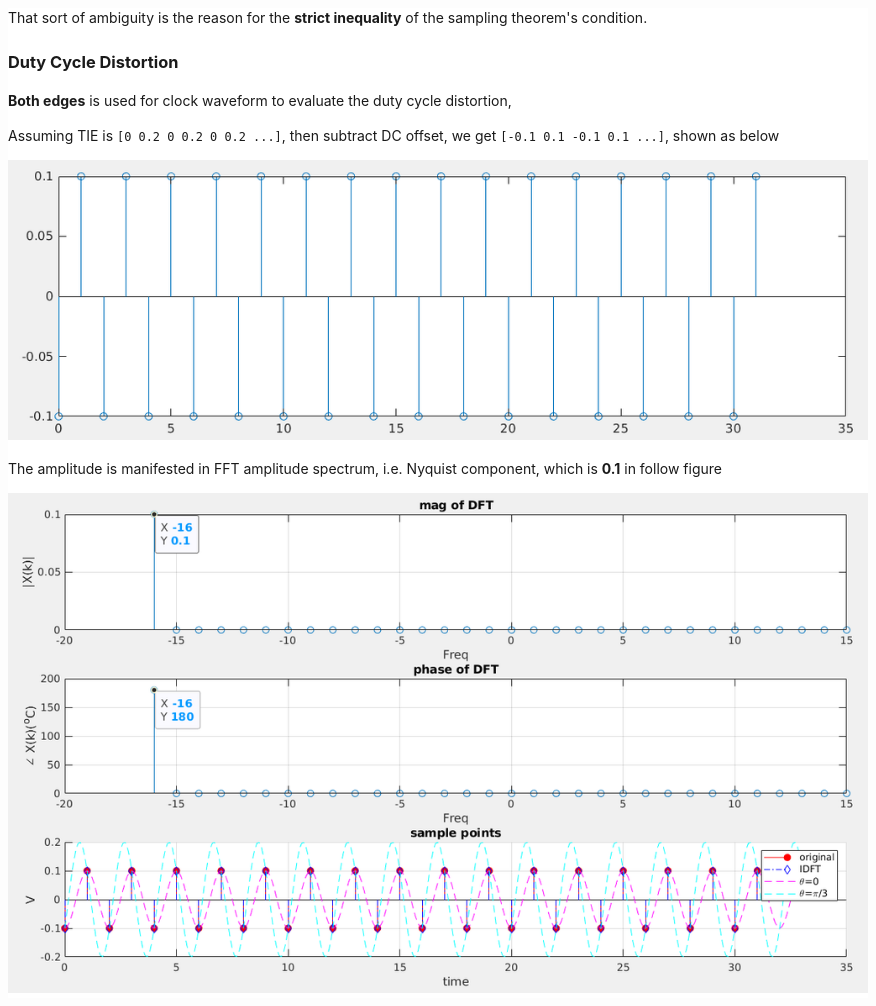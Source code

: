 That sort of ambiguity is the reason for the **strict inequality** of the sampling theorem's condition.

### Duty Cycle Distortion

**Both edges** is used for clock waveform to evaluate the duty cycle distortion,

Assuming TIE is `[0 0.2 0 0.2 0 0.2 ...]`, then subtract DC offset, we get `[-0.1 0.1 -0.1 0.1 ...]`, shown as below

![image-20220516224616908](dc-nyquist-fft/image-20220516224616908.png)

The amplitude is manifested in FFT amplitude spectrum, i.e. Nyquist component, which is **0.1** in follow figure

![image-20220516233618663](dc-nyquist-fft/image-20220516233618663.png)
